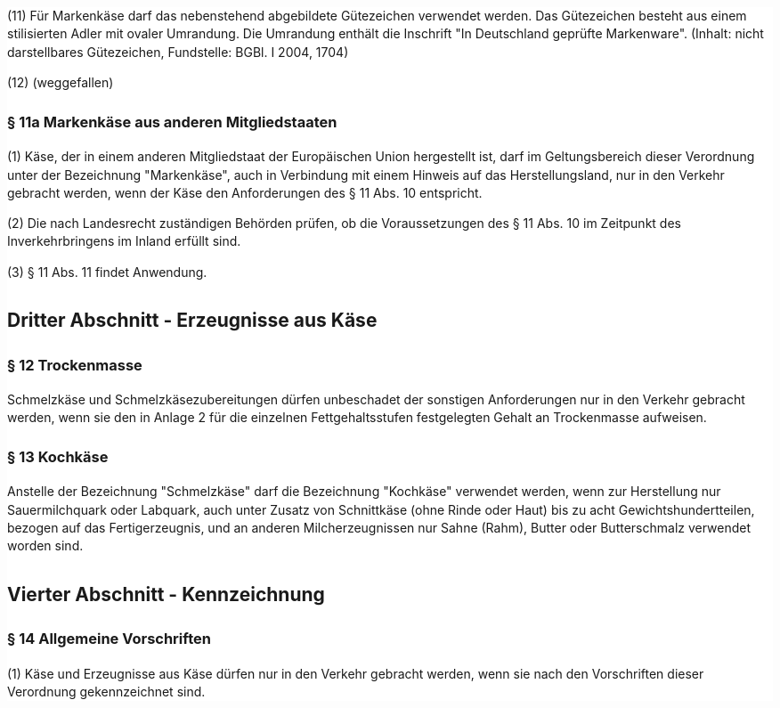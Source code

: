 


(11) Für Markenkäse darf das nebenstehend abgebildete Gütezeichen
verwendet werden. Das Gütezeichen besteht aus einem stilisierten Adler
mit ovaler Umrandung. Die Umrandung enthält die Inschrift "In
Deutschland geprüfte Markenware".
(Inhalt: nicht darstellbares Gütezeichen,
Fundstelle: BGBl. I 2004, 1704)

(12) (weggefallen)


### § 11a Markenkäse aus anderen Mitgliedstaaten

(1) Käse, der in einem anderen Mitgliedstaat der Europäischen Union
hergestellt ist, darf im Geltungsbereich dieser Verordnung unter der
Bezeichnung "Markenkäse", auch in Verbindung mit einem Hinweis auf das
Herstellungsland, nur in den Verkehr gebracht werden, wenn der Käse
den Anforderungen des § 11 Abs. 10 entspricht.

(2) Die nach Landesrecht zuständigen Behörden prüfen, ob die
Voraussetzungen des § 11 Abs. 10 im Zeitpunkt des Inverkehrbringens im
Inland erfüllt sind.

(3) § 11 Abs. 11 findet Anwendung.


## Dritter Abschnitt - Erzeugnisse aus Käse



### § 12 Trockenmasse

Schmelzkäse und Schmelzkäsezubereitungen dürfen unbeschadet der
sonstigen Anforderungen nur in den Verkehr gebracht werden, wenn sie
den in Anlage 2 für die einzelnen Fettgehaltsstufen festgelegten
Gehalt an Trockenmasse aufweisen.


### § 13 Kochkäse

Anstelle der Bezeichnung "Schmelzkäse" darf die Bezeichnung "Kochkäse"
verwendet werden, wenn zur Herstellung nur Sauermilchquark oder
Labquark, auch unter Zusatz von Schnittkäse (ohne Rinde oder Haut) bis
zu acht Gewichtshundertteilen, bezogen auf das Fertigerzeugnis, und an
anderen Milcherzeugnissen nur Sahne (Rahm), Butter oder Butterschmalz
verwendet worden sind.


## Vierter Abschnitt - Kennzeichnung



### § 14 Allgemeine Vorschriften

(1) Käse und Erzeugnisse aus Käse dürfen nur in den Verkehr gebracht
werden, wenn sie nach den Vorschriften dieser Verordnung
gekennzeichnet sind.
